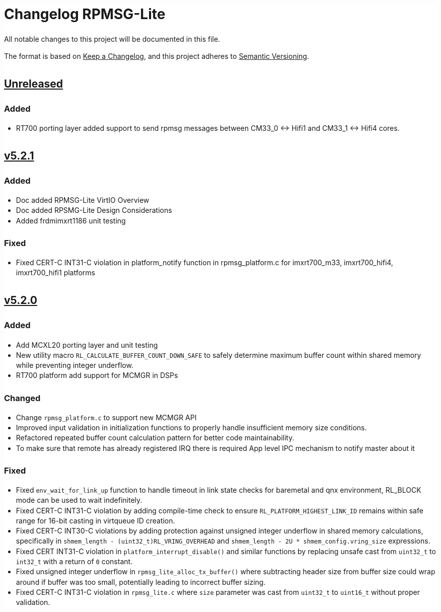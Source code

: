 # Changelog RPMSG-Lite

All notable changes to this project will be documented in this file.

The format is based on [Keep a Changelog](https://keepachangelog.com/en/1.1.0/),
and this project adheres to [Semantic Versioning](https://semver.org/spec/v2.0.0.html).

## [Unreleased]

### Added

- RT700 porting layer added support to send rpmsg messages between CM33_0 <-> Hifi1 and CM33_1 <-> Hifi4 cores.

## [v5.2.1]

### Added

- Doc added RPMSG-Lite VirtIO Overview
- Doc added RPSMG-Lite Design Consi​derations
- Added frdmimxrt1186 unit testing

### Fixed

- Fixed CERT-C INT31-C violation in platform_notify function in rpmsg_platform.c for imxrt700_m33, imxrt700_hifi4, imxrt700_hifi1 platforms

## [v5.2.0]

### Added

- Add MCXL20 porting layer and unit testing
- New utility macro `RL_CALCULATE_BUFFER_COUNT_DOWN_SAFE` to safely determine maximum buffer count within shared memory while preventing integer underflow.
- RT700 platform add support for MCMGR in DSPs

### Changed

- Change `rpmsg_platform.c` to support new MCMGR API
- Improved input validation in initialization functions to properly handle insufficient memory size conditions.
- Refactored repeated buffer count calculation pattern for better code maintainability.
- To make sure that remote has already registered IRQ there is required App level IPC mechanism to notify master about it

### Fixed

- Fixed `env_wait_for_link_up` function to handle timeout in link state checks for baremetal and qnx environment, RL_BLOCK mode can be used to wait indefinitely.
- Fixed CERT-C INT31-C violation by adding compile-time check to ensure `RL_PLATFORM_HIGHEST_LINK_ID` remains within safe range for 16-bit casting in virtqueue ID creation.
- Fixed CERT-C INT30-C violations by adding protection against unsigned integer underflow in shared memory calculations, specifically in `shmem_length - (uint32_t)RL_VRING_OVERHEAD` and `shmem_length - 2U * shmem_config.vring_size` expressions.
- Fixed CERT INT31-C violation in `platform_interrupt_disable()` and similar functions by replacing unsafe cast from `uint32_t` to `int32_t` with a return of `0` constant.
- Fixed unsigned integer underflow in `rpmsg_lite_alloc_tx_buffer()` where subtracting header size from buffer size could wrap around if buffer was too small, potentially leading to incorrect buffer sizing.
- Fixed CERT-C INT31-C violation in `rpmsg_lite.c` where `size` parameter was cast from `uint32_t` to `uint16_t` without proper validation.

[Unreleased]: https://github.com/nxp-mcuxpresso/rpmsg-lite/compare/v5.2.1...HEAD
[v5.2.1]: https://github.com/nxp-mcuxpresso/rpmsg-lite/compare/v5.2.0...v5.2.1
[v5.2.0]: https://github.com/nxp-mcuxpresso/rpmsg-lite/compare/v5.1.4...v5.2.0
[v5.1.4]: https://github.com/nxp-mcuxpresso/rpmsg-lite/compare/v5.1.3...v5.1.4
[v5.1.3]: https://github.com/nxp-mcuxpresso/rpmsg-lite/compare/v5.1.2...v5.1.3
[v5.1.2]: https://github.com/nxp-mcuxpresso/rpmsg-lite/compare/v5.1.1...v5.1.2
[v5.1.1]: https://github.com/nxp-mcuxpresso/rpmsg-lite/compare/v5.1.0...v5.1.1
[v5.1.0]: https://github.com/nxp-mcuxpresso/rpmsg-lite/compare/v5.0.0...v5.1.0
[v5.0.0]: https://github.com/nxp-mcuxpresso/rpmsg-lite/compare/v4.0.0...v5.0.0
[v4.0.0]: https://github.com/nxp-mcuxpresso/rpmsg-lite/compare/v3.2.0...v4.0.0
[v3.2.0]: https://github.com/nxp-mcuxpresso/rpmsg-lite/compare/v3.1.2...v3.2.0
[v3.1.2]: https://github.com/nxp-mcuxpresso/rpmsg-lite/compare/v3.1.1...v3.1.2
[v3.1.1]: https://github.com/nxp-mcuxpresso/rpmsg-lite/compare/v3.1.0...v3.1.1
[v3.1.0]: https://github.com/nxp-mcuxpresso/rpmsg-lite/compare/v3.0.0...v3.1.0
[v3.0.0]: https://github.com/nxp-mcuxpresso/rpmsg-lite/compare/v2.2.0...v3.0.0
[v2.2.0]: https://github.com/nxp-mcuxpresso/rpmsg-lite/compare/v1.1.0...v2.2.0
[v1.1.0]: https://github.com/nxp-mcuxpresso/rpmsg-lite/releases/tag/v1.1.0